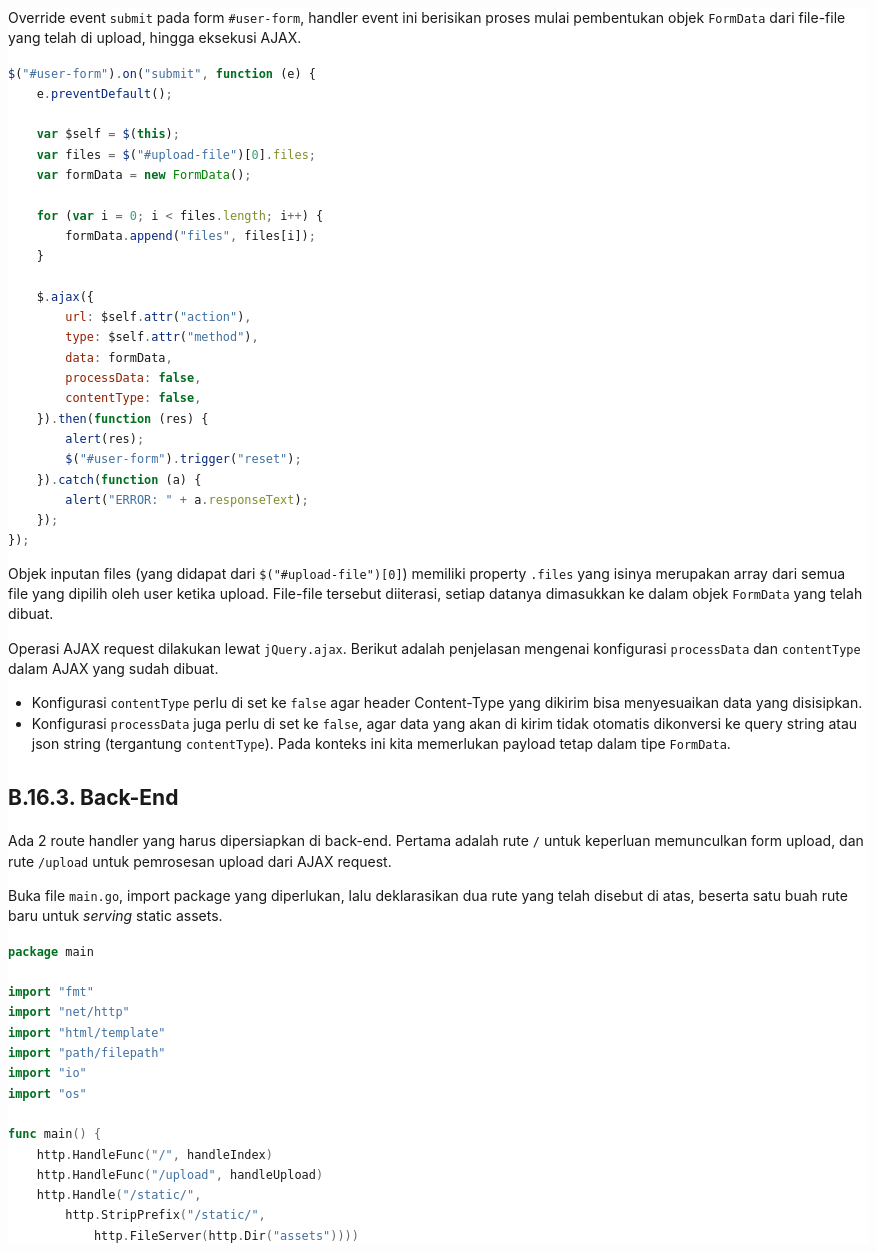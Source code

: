 Override event `submit` pada form `#user-form`, handler event ini berisikan proses mulai pembentukan objek `FormData` dari file-file yang telah di upload, hingga eksekusi AJAX.

```js
$("#user-form").on("submit", function (e) {
    e.preventDefault();

    var $self = $(this);
    var files = $("#upload-file")[0].files;
    var formData = new FormData();

    for (var i = 0; i < files.length; i++) {
        formData.append("files", files[i]);
    }

    $.ajax({
        url: $self.attr("action"),
        type: $self.attr("method"),
        data: formData,
        processData: false,
        contentType: false,
    }).then(function (res) {
        alert(res);
        $("#user-form").trigger("reset");
    }).catch(function (a) {
        alert("ERROR: " + a.responseText);
    });
});
```

Objek inputan files (yang didapat dari `$("#upload-file")[0]`) memiliki property `.files` yang isinya merupakan array dari semua file yang dipilih oleh user ketika upload. File-file tersebut diiterasi, setiap datanya dimasukkan ke dalam objek `FormData` yang telah dibuat.

Operasi AJAX request dilakukan lewat `jQuery.ajax`. Berikut adalah penjelasan mengenai konfigurasi `processData` dan `contentType` dalam AJAX yang sudah dibuat.

 - Konfigurasi `contentType` perlu di set ke `false` agar header Content-Type yang dikirim bisa menyesuaikan data yang disisipkan.
 - Konfigurasi `processData` juga perlu di set ke `false`, agar data yang akan di kirim tidak otomatis dikonversi ke query string atau json string (tergantung `contentType`). Pada konteks ini kita memerlukan payload tetap dalam tipe `FormData`.

## B.16.3. Back-End

Ada 2 route handler yang harus dipersiapkan di back-end. Pertama adalah rute `/` untuk keperluan memunculkan form upload, dan rute `/upload` untuk pemrosesan upload dari AJAX request.

Buka file `main.go`, import package yang diperlukan, lalu deklarasikan dua rute yang telah disebut di atas, beserta satu buah rute baru untuk *serving* static assets.

```go
package main

import "fmt"
import "net/http"
import "html/template"
import "path/filepath"
import "io"
import "os"

func main() {
    http.HandleFunc("/", handleIndex)
    http.HandleFunc("/upload", handleUpload)
    http.Handle("/static/", 
        http.StripPrefix("/static/", 
            http.FileServer(http.Dir("assets"))))
```